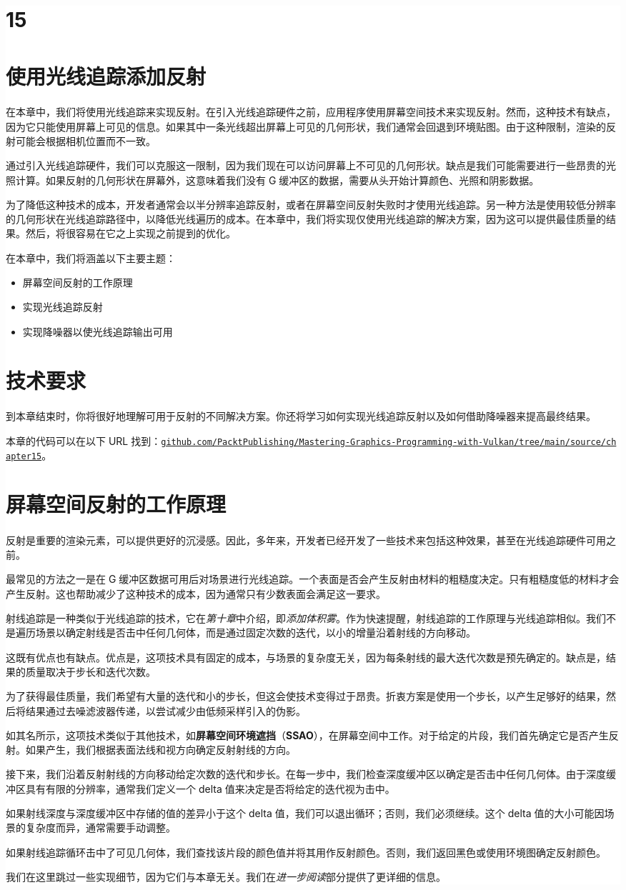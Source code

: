 # 15

# 使用光线追踪添加反射

在本章中，我们将使用光线追踪来实现反射。在引入光线追踪硬件之前，应用程序使用屏幕空间技术来实现反射。然而，这种技术有缺点，因为它只能使用屏幕上可见的信息。如果其中一条光线超出屏幕上可见的几何形状，我们通常会回退到环境贴图。由于这种限制，渲染的反射可能会根据相机位置而不一致。

通过引入光线追踪硬件，我们可以克服这一限制，因为我们现在可以访问屏幕上不可见的几何形状。缺点是我们可能需要进行一些昂贵的光照计算。如果反射的几何形状在屏幕外，这意味着我们没有 G 缓冲区的数据，需要从头开始计算颜色、光照和阴影数据。

为了降低这种技术的成本，开发者通常会以半分辨率追踪反射，或者在屏幕空间反射失败时才使用光线追踪。另一种方法是使用较低分辨率的几何形状在光线追踪路径中，以降低光线遍历的成本。在本章中，我们将实现仅使用光线追踪的解决方案，因为这可以提供最佳质量的结果。然后，将很容易在它之上实现之前提到的优化。

在本章中，我们将涵盖以下主要主题：

+   屏幕空间反射的工作原理

+   实现光线追踪反射

+   实现降噪器以使光线追踪输出可用

# 技术要求

到本章结束时，你将很好地理解可用于反射的不同解决方案。你还将学习如何实现光线追踪反射以及如何借助降噪器来提高最终结果。

本章的代码可以在以下 URL 找到：[`github.com/PacktPublishing/Mastering-Graphics-Programming-with-Vulkan/tree/main/source/chapter15`](https://github.com/PacktPublishing/Mastering-Graphics-Programming-with-Vulkan/tree/main/source/chapter15)。

# 屏幕空间反射的工作原理

反射是重要的渲染元素，可以提供更好的沉浸感。因此，多年来，开发者已经开发了一些技术来包括这种效果，甚至在光线追踪硬件可用之前。

最常见的方法之一是在 G 缓冲区数据可用后对场景进行光线追踪。一个表面是否会产生反射由材料的粗糙度决定。只有粗糙度低的材料才会产生反射。这也帮助减少了这种技术的成本，因为通常只有少数表面会满足这一要求。

射线追踪是一种类似于光线追踪的技术，它在*第十章*中介绍，即*添加体积雾*。作为快速提醒，射线追踪的工作原理与光线追踪相似。我们不是遍历场景以确定射线是否击中任何几何体，而是通过固定次数的迭代，以小的增量沿着射线的方向移动。

这既有优点也有缺点。优点是，这项技术具有固定的成本，与场景的复杂度无关，因为每条射线的最大迭代次数是预先确定的。缺点是，结果的质量取决于步长和迭代次数。

为了获得最佳质量，我们希望有大量的迭代和小的步长，但这会使技术变得过于昂贵。折衷方案是使用一个步长，以产生足够好的结果，然后将结果通过去噪滤波器传递，以尝试减少由低频采样引入的伪影。

如其名所示，这项技术类似于其他技术，如**屏幕空间环境遮挡**（**SSAO**），在屏幕空间中工作。对于给定的片段，我们首先确定它是否产生反射。如果产生，我们根据表面法线和视方向确定反射射线的方向。

接下来，我们沿着反射射线的方向移动给定次数的迭代和步长。在每一步中，我们检查深度缓冲区以确定是否击中任何几何体。由于深度缓冲区具有有限的分辨率，通常我们定义一个 delta 值来决定是否将给定的迭代视为击中。

如果射线深度与深度缓冲区中存储的值的差异小于这个 delta 值，我们可以退出循环；否则，我们必须继续。这个 delta 值的大小可能因场景的复杂度而异，通常需要手动调整。

如果射线追踪循环击中了可见几何体，我们查找该片段的颜色值并将其用作反射颜色。否则，我们返回黑色或使用环境图确定反射颜色。

我们在这里跳过一些实现细节，因为它们与本章无关。我们在*进一步阅读*部分提供了更详细的信息。
